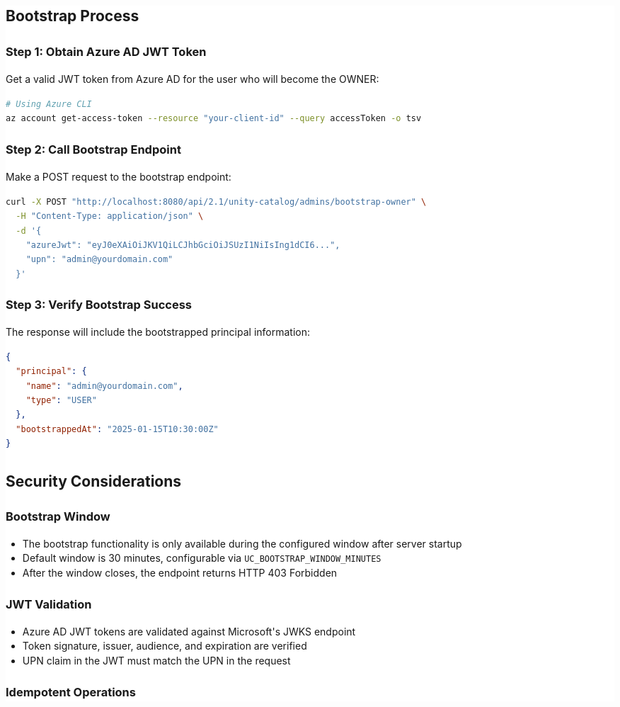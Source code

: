 ## Bootstrap Process

### Step 1: Obtain Azure AD JWT Token

Get a valid JWT token from Azure AD for the user who will become the OWNER:

```bash
# Using Azure CLI
az account get-access-token --resource "your-client-id" --query accessToken -o tsv
```

### Step 2: Call Bootstrap Endpoint

Make a POST request to the bootstrap endpoint:

```bash
curl -X POST "http://localhost:8080/api/2.1/unity-catalog/admins/bootstrap-owner" \
  -H "Content-Type: application/json" \
  -d '{
    "azureJwt": "eyJ0eXAiOiJKV1QiLCJhbGciOiJSUzI1NiIsIng1dCI6...",
    "upn": "admin@yourdomain.com"
  }'
```

### Step 3: Verify Bootstrap Success

The response will include the bootstrapped principal information:

```json
{
  "principal": {
    "name": "admin@yourdomain.com",
    "type": "USER"
  },
  "bootstrappedAt": "2025-01-15T10:30:00Z"
}
```

## Security Considerations

### Bootstrap Window

- The bootstrap functionality is only available during the configured window after server startup
- Default window is 30 minutes, configurable via `UC_BOOTSTRAP_WINDOW_MINUTES`
- After the window closes, the endpoint returns HTTP 403 Forbidden

### JWT Validation

- Azure AD JWT tokens are validated against Microsoft's JWKS endpoint
- Token signature, issuer, audience, and expiration are verified
- UPN claim in the JWT must match the UPN in the request

### Idempotent Operations
